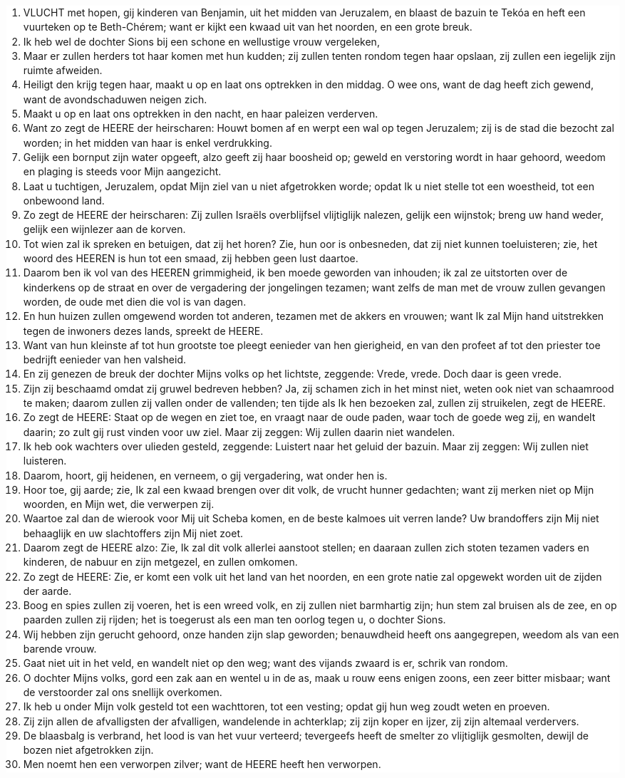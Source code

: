 1. VLUCHT met hopen, gij kinderen van Benjamin, uit het midden van Jeruzalem, en blaast de bazuin te Tekóa en heft een vuurteken op te Beth-Chérem; want er kijkt een kwaad uit van het noorden, en een grote breuk.
2. Ik heb wel de dochter Sions bij een schone en wellustige vrouw vergeleken,
3. Maar er zullen herders tot haar komen met hun kudden; zij zullen tenten rondom tegen haar opslaan, zij zullen een iegelijk zijn ruimte afweiden.
4. Heiligt den krijg tegen haar, maakt u op en laat ons optrekken in den middag. O wee ons, want de dag heeft zich gewend, want de avondschaduwen neigen zich.
5. Maakt u op en laat ons optrekken in den nacht, en haar paleizen verderven.
6. Want zo zegt de HEERE der heirscharen: Houwt bomen af en werpt een wal op tegen Jeruzalem; zij is de stad die bezocht zal worden; in het midden van haar is enkel verdrukking.
7. Gelijk een bornput zijn water opgeeft, alzo geeft zij haar boosheid op; geweld en verstoring wordt in haar gehoord, weedom en plaging is steeds voor Mijn aangezicht.
8. Laat u tuchtigen, Jeruzalem, opdat Mijn ziel van u niet afgetrokken worde; opdat Ik u niet stelle tot een woestheid, tot een onbewoond land.
9. Zo zegt de HEERE der heirscharen: Zij zullen Israëls overblijfsel vlijtiglijk nalezen, gelijk een wijnstok; breng uw hand weder, gelijk een wijnlezer aan de korven.
10. Tot wien zal ik spreken en betuigen, dat zij het horen? Zie, hun oor is onbesneden, dat zij niet kunnen toeluisteren; zie, het woord des HEEREN is hun tot een smaad, zij hebben geen lust daartoe.
11. Daarom ben ik vol van des HEEREN grimmigheid, ik ben moede geworden van inhouden; ik zal ze uitstorten over de kinderkens op de straat en over de vergadering der jongelingen tezamen; want zelfs de man met de vrouw zullen gevangen worden, de oude met dien die vol is van dagen.
12. En hun huizen zullen omgewend worden tot anderen, tezamen met de akkers en vrouwen; want Ik zal Mijn hand uitstrekken tegen de inwoners dezes lands, spreekt de HEERE.
13. Want van hun kleinste af tot hun grootste toe pleegt eenieder van hen gierigheid, en van den profeet af tot den priester toe bedrijft eenieder van hen valsheid.
14. En zij genezen de breuk der dochter Mijns volks op het lichtste, zeggende: Vrede, vrede. Doch daar is geen vrede.
15. Zijn zij beschaamd omdat zij gruwel bedreven hebben? Ja, zij schamen zich in het minst niet, weten ook niet van schaamrood te maken; daarom zullen zij vallen onder de vallenden; ten tijde als Ik hen bezoeken zal, zullen zij struikelen, zegt de HEERE.
16. Zo zegt de HEERE: Staat op de wegen en ziet toe, en vraagt naar de oude paden, waar toch de goede weg zij, en wandelt daarin; zo zult gij rust vinden voor uw ziel. Maar zij zeggen: Wij zullen daarin niet wandelen.
17. Ik heb ook wachters over ulieden gesteld, zeggende: Luistert naar het geluid der bazuin. Maar zij zeggen: Wij zullen niet luisteren.
18. Daarom, hoort, gij heidenen, en verneem, o gij vergadering, wat onder hen is.
19. Hoor toe, gij aarde; zie, Ik zal een kwaad brengen over dit volk, de vrucht hunner gedachten; want zij merken niet op Mijn woorden, en Mijn wet, die verwerpen zij.
20. Waartoe zal dan de wierook voor Mij uit Scheba komen, en de beste kalmoes uit verren lande? Uw brandoffers zijn Mij niet behaaglijk en uw slachtoffers zijn Mij niet zoet.
21. Daarom zegt de HEERE alzo: Zie, Ik zal dit volk allerlei aanstoot stellen; en daaraan zullen zich stoten tezamen vaders en kinderen, de nabuur en zijn metgezel, en zullen omkomen.
22. Zo zegt de HEERE: Zie, er komt een volk uit het land van het noorden, en een grote natie zal opgewekt worden uit de zijden der aarde.
23. Boog en spies zullen zij voeren, het is een wreed volk, en zij zullen niet barmhartig zijn; hun stem zal bruisen als de zee, en op paarden zullen zij rijden; het is toegerust als een man ten oorlog tegen u, o dochter Sions.
24. Wij hebben zijn gerucht gehoord, onze handen zijn slap geworden; benauwdheid heeft ons aangegrepen, weedom als van een barende vrouw.
25. Gaat niet uit in het veld, en wandelt niet op den weg; want des vijands zwaard is er, schrik van rondom.
26. O dochter Mijns volks, gord een zak aan en wentel u in de as, maak u rouw eens enigen zoons, een zeer bitter misbaar; want de verstoorder zal ons snellijk overkomen.
27. Ik heb u onder Mijn volk gesteld tot een wachttoren, tot een vesting; opdat gij hun weg zoudt weten en proeven.
28. Zij zijn allen de afvalligsten der afvalligen, wandelende in achterklap; zij zijn koper en ijzer, zij zijn altemaal verdervers.
29. De blaasbalg is verbrand, het lood is van het vuur verteerd; tevergeefs heeft de smelter zo vlijtiglijk gesmolten, dewijl de bozen niet afgetrokken zijn.
30. Men noemt hen een verworpen zilver; want de HEERE heeft hen verworpen.

